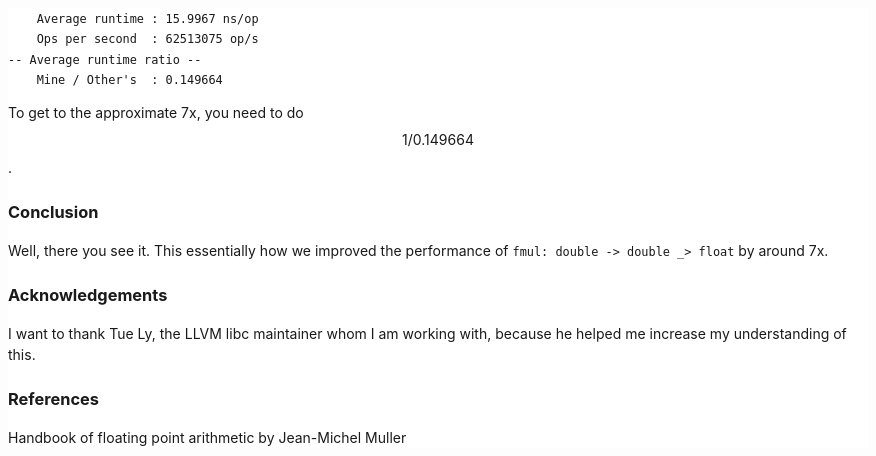 ```
 	Average runtime : 15.9967 ns/op
 	Ops per second  : 62513075 op/s
-- Average runtime ratio --
 	Mine / Other's  : 0.149664
```

To get to the approximate 7x, you need to do $$ 1 / 0.149664 $$.

### Conclusion

Well, there you see it. This essentially how we improved the performance of `fmul: double -> double _> float` by around 7x. 

### Acknowledgements 

I want to thank Tue Ly, the LLVM libc maintainer whom I am working with, because he helped me increase my understanding of this. 


### References 
Handbook of floating point arithmetic by Jean-Michel Muller

